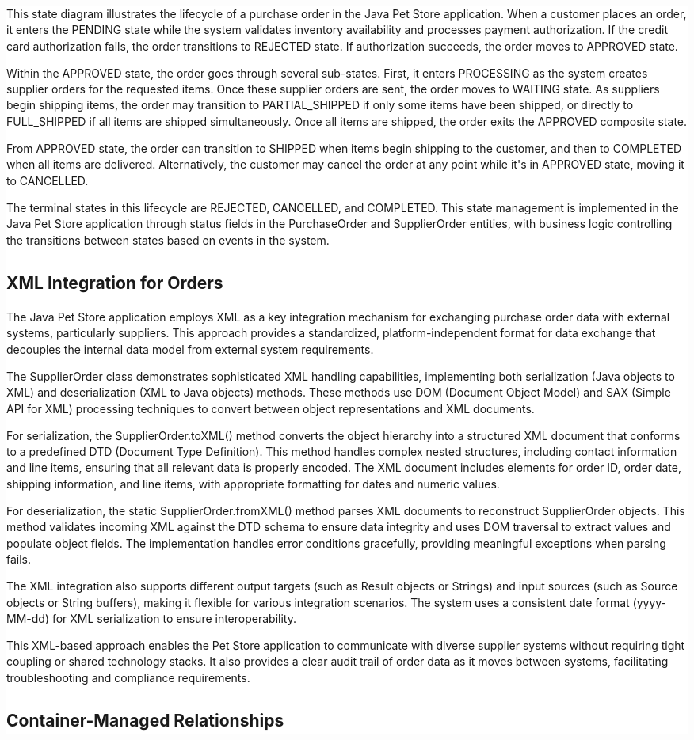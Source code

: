 This state diagram illustrates the lifecycle of a purchase order in the Java Pet Store application. When a customer places an order, it enters the PENDING state while the system validates inventory availability and processes payment authorization. If the credit card authorization fails, the order transitions to REJECTED state. If authorization succeeds, the order moves to APPROVED state.

Within the APPROVED state, the order goes through several sub-states. First, it enters PROCESSING as the system creates supplier orders for the requested items. Once these supplier orders are sent, the order moves to WAITING state. As suppliers begin shipping items, the order may transition to PARTIAL_SHIPPED if only some items have been shipped, or directly to FULL_SHIPPED if all items are shipped simultaneously. Once all items are shipped, the order exits the APPROVED composite state.

From APPROVED state, the order can transition to SHIPPED when items begin shipping to the customer, and then to COMPLETED when all items are delivered. Alternatively, the customer may cancel the order at any point while it's in APPROVED state, moving it to CANCELLED.

The terminal states in this lifecycle are REJECTED, CANCELLED, and COMPLETED. This state management is implemented in the Java Pet Store application through status fields in the PurchaseOrder and SupplierOrder entities, with business logic controlling the transitions between states based on events in the system.

## XML Integration for Orders

The Java Pet Store application employs XML as a key integration mechanism for exchanging purchase order data with external systems, particularly suppliers. This approach provides a standardized, platform-independent format for data exchange that decouples the internal data model from external system requirements.

The SupplierOrder class demonstrates sophisticated XML handling capabilities, implementing both serialization (Java objects to XML) and deserialization (XML to Java objects) methods. These methods use DOM (Document Object Model) and SAX (Simple API for XML) processing techniques to convert between object representations and XML documents.

For serialization, the SupplierOrder.toXML() method converts the object hierarchy into a structured XML document that conforms to a predefined DTD (Document Type Definition). This method handles complex nested structures, including contact information and line items, ensuring that all relevant data is properly encoded. The XML document includes elements for order ID, order date, shipping information, and line items, with appropriate formatting for dates and numeric values.

For deserialization, the static SupplierOrder.fromXML() method parses XML documents to reconstruct SupplierOrder objects. This method validates incoming XML against the DTD schema to ensure data integrity and uses DOM traversal to extract values and populate object fields. The implementation handles error conditions gracefully, providing meaningful exceptions when parsing fails.

The XML integration also supports different output targets (such as Result objects or Strings) and input sources (such as Source objects or String buffers), making it flexible for various integration scenarios. The system uses a consistent date format (yyyy-MM-dd) for XML serialization to ensure interoperability.

This XML-based approach enables the Pet Store application to communicate with diverse supplier systems without requiring tight coupling or shared technology stacks. It also provides a clear audit trail of order data as it moves between systems, facilitating troubleshooting and compliance requirements.

## Container-Managed Relationships
